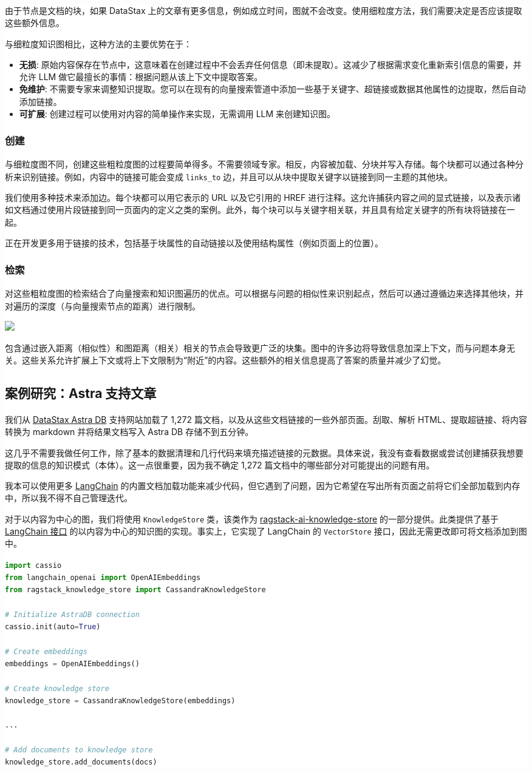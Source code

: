 由于节点是文档的块，如果 DataStax 上的文章有更多信息，例如成立时间，图就不会改变。使用细粒度方法，我们需要决定是否应该提取这些额外信息。

与细粒度知识图相比，这种方法的主要优势在于：

- **无损**: 原始内容保存在节点中，这意味着在创建过程中不会丢弃任何信息（即未提取）。这减少了根据需求变化重新索引信息的需要，并允许 LLM 做它最擅长的事情：根据问题从该上下文中提取答案。
- **免维护**: 不需要专家来调整知识提取。您可以在现有的向量搜索管道中添加一些基于关键字、超链接或数据其他属性的边提取，然后自动添加链接。
- **可扩展**: 创建过程可以使用对内容的简单操作来实现，无需调用 LLM 来创建知识图。

### 创建

与细粒度图不同，创建这些粗粒度图的过程要简单得多。不需要领域专家。相反，内容被加载、分块并写入存储。每个块都可以通过各种分析来识别链接。例如，内容中的链接可能会变成 `links_to` 边，并且可以从块中提取关键字以链接到同一主题的其他块。

我们使用多种技术来添加边。每个块都可以用它表示的 URL 以及它引用的 HREF 进行注释。这允许捕获内容之间的显式链接，以及表示诸如文档通过使用片段链接到同一页面内的定义之类的案例。此外，每个块可以与关键字相关联，并且具有给定关键字的所有块将链接在一起。

正在开发更多用于链接的技术，包括基于块属性的自动链接以及使用结构属性（例如页面上的位置）。

### 检索

对这些粗粒度图的检索结合了向量搜索和知识图遍历的优点。可以根据与问题的相似性来识别起点，然后可以通过遵循边来选择其他块，并对遍历的深度（与向量搜索节点的距离）进行限制。

![](https://cdn.thenewstack.io/media/2024/06/4004bdec-image4a.png)

包含通过嵌入距离（相似性）和图距离（相关）相关的节点会导致更广泛的块集。图中的许多边将导致信息加深上下文，而与问题本身无关。这些关系允许扩展上下文或将上下文限制为“附近”的内容。这些额外的相关信息提高了答案的质量并减少了幻觉。

## 案例研究：Astra 支持文章
我们从 [DataStax Astra DB](https://www.datastax.com/products/datastax-astra?utm_source=thenewstack&utm_medium=byline&utm_campaign=knowledge-graph&utm_term=all-plays&utm_content=scaling-knowledge-graphs) 支持网站加载了 1,272 篇文档，以及从这些文档链接的一些外部页面。刮取、解析 HTML、提取超链接、将内容转换为 markdown 并将结果文档写入 Astra DB 存储不到五分钟。

这几乎不需要我做任何工作，除了基本的数据清理和几行代码来填充描述链接的元数据。具体来说，我没有查看数据或尝试创建捕获我想要提取的信息的知识模式（本体）。这一点很重要，因为我不确定 1,272 篇文档中的哪些部分对可能提出的问题有用。

我本可以使用更多 [LangChain](https://www.langchain.com/) 的内置文档加载功能来减少代码，但它遇到了问题，因为它希望在写出所有页面之前将它们全部加载到内存中，所以我不得不自己管理迭代。

对于以内容为中心的图，我们将使用 `KnowledgeStore`
类，该类作为 [ragstack-ai-knowledge-store](https://pypi.org/project/ragstack-ai-knowledge-store/) 的一部分提供。此类提供了基于 [LangChain 接口](https://thenewstack.io/langchain-the-trendiest-web-framework-of-2023-thanks-to-ai/) 的以内容为中心的知识图的实现。事实上，它实现了 LangChain 的 `VectorStore` 接口，因此无需更改即可将文档添加到图中。

```py
import cassio
from langchain_openai import OpenAIEmbeddings
from ragstack_knowledge_store import CassandraKnowledgeStore

# Initialize AstraDB connection
cassio.init(auto=True)

# Create embeddings
embeddings = OpenAIEmbeddings()

# Create knowledge store
knowledge_store = CassandraKnowledgeStore(embeddings)

...

# Add documents to knowledge store
knowledge_store.add_documents(docs)
```
